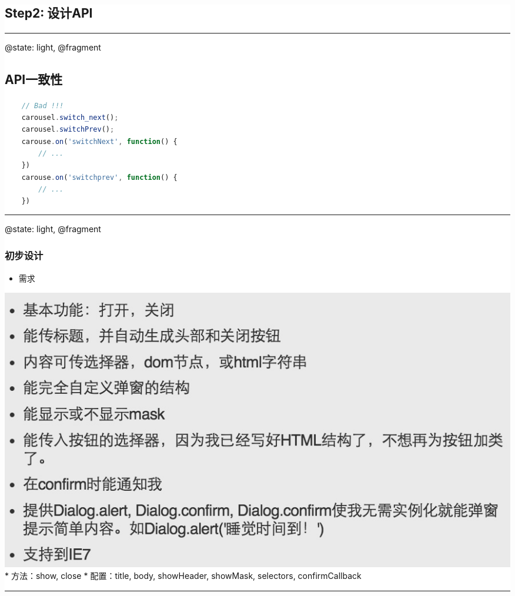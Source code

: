 ## Step2: 设计API

---
@state: light, @fragment

## API一致性

```javascript
    // Bad !!!
    carousel.switch_next();
    carousel.switchPrev();
    carouse.on('switchNext', function() {
        // ...
    })
    carouse.on('switchprev', function() {
        // ...
    })
```

---
@state: light, @fragment

### 初步设计

* 需求
<img src="img/reusable_component/require.jpg" />
* 方法：show, close
* 配置：title, body, showHeader, showMask, selectors, confirmCallback

---